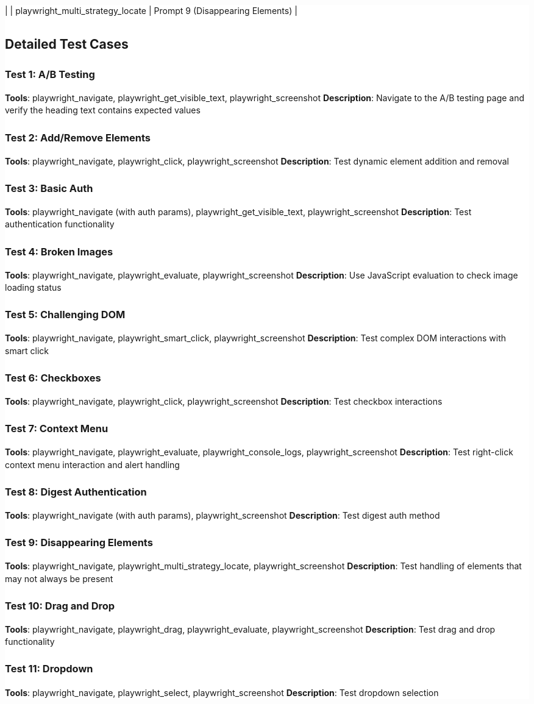 | | playwright_multi_strategy_locate | Prompt 9 (Disappearing Elements) |

## Detailed Test Cases

### Test 1: A/B Testing
**Tools**: playwright_navigate, playwright_get_visible_text, playwright_screenshot
**Description**: Navigate to the A/B testing page and verify the heading text contains expected values

### Test 2: Add/Remove Elements
**Tools**: playwright_navigate, playwright_click, playwright_screenshot
**Description**: Test dynamic element addition and removal

### Test 3: Basic Auth
**Tools**: playwright_navigate (with auth params), playwright_get_visible_text, playwright_screenshot
**Description**: Test authentication functionality

### Test 4: Broken Images
**Tools**: playwright_navigate, playwright_evaluate, playwright_screenshot
**Description**: Use JavaScript evaluation to check image loading status

### Test 5: Challenging DOM
**Tools**: playwright_navigate, playwright_smart_click, playwright_screenshot
**Description**: Test complex DOM interactions with smart click

### Test 6: Checkboxes
**Tools**: playwright_navigate, playwright_click, playwright_screenshot
**Description**: Test checkbox interactions

### Test 7: Context Menu
**Tools**: playwright_navigate, playwright_evaluate, playwright_console_logs, playwright_screenshot
**Description**: Test right-click context menu interaction and alert handling

### Test 8: Digest Authentication
**Tools**: playwright_navigate (with auth params), playwright_screenshot
**Description**: Test digest auth method

### Test 9: Disappearing Elements
**Tools**: playwright_navigate, playwright_multi_strategy_locate, playwright_screenshot
**Description**: Test handling of elements that may not always be present

### Test 10: Drag and Drop
**Tools**: playwright_navigate, playwright_drag, playwright_evaluate, playwright_screenshot
**Description**: Test drag and drop functionality

### Test 11: Dropdown
**Tools**: playwright_navigate, playwright_select, playwright_screenshot
**Description**: Test dropdown selection
